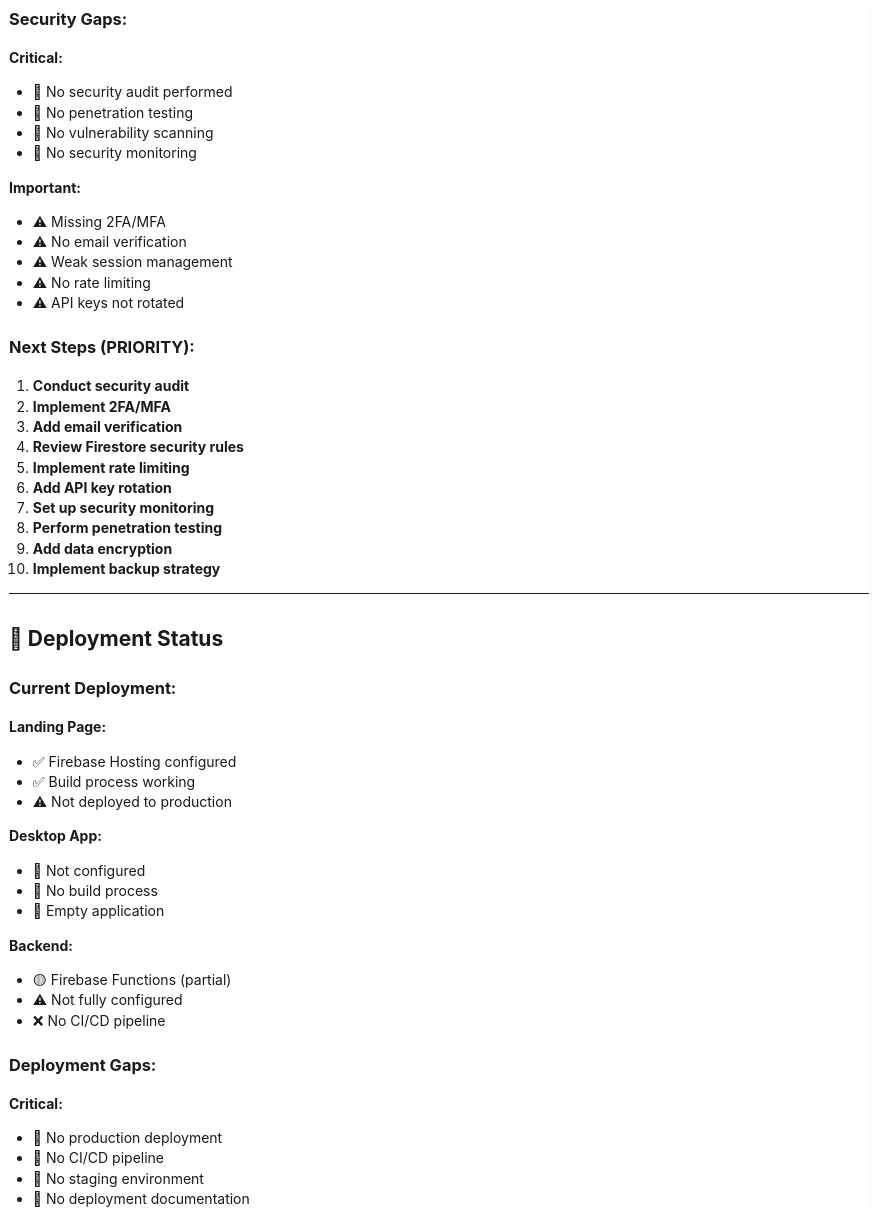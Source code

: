 ### Security Gaps:

**Critical:**
- 🔴 No security audit performed
- 🔴 No penetration testing
- 🔴 No vulnerability scanning
- 🔴 No security monitoring

**Important:**
- ⚠️ Missing 2FA/MFA
- ⚠️ No email verification
- ⚠️ Weak session management
- ⚠️ No rate limiting
- ⚠️ API keys not rotated

### Next Steps (PRIORITY):
1. **Conduct security audit**
2. **Implement 2FA/MFA**
3. **Add email verification**
4. **Review Firestore security rules**
5. **Implement rate limiting**
6. **Add API key rotation**
7. **Set up security monitoring**
8. **Perform penetration testing**
9. **Add data encryption**
10. **Implement backup strategy**

---

## 🚀 Deployment Status

### Current Deployment:

**Landing Page:**
- ✅ Firebase Hosting configured
- ✅ Build process working
- ⚠️ Not deployed to production

**Desktop App:**
- 🔴 Not configured
- 🔴 No build process
- 🔴 Empty application

**Backend:**
- 🟡 Firebase Functions (partial)
- ⚠️ Not fully configured
- ❌ No CI/CD pipeline

### Deployment Gaps:

**Critical:**
- 🔴 No production deployment
- 🔴 No CI/CD pipeline
- 🔴 No staging environment
- 🔴 No deployment documentation
